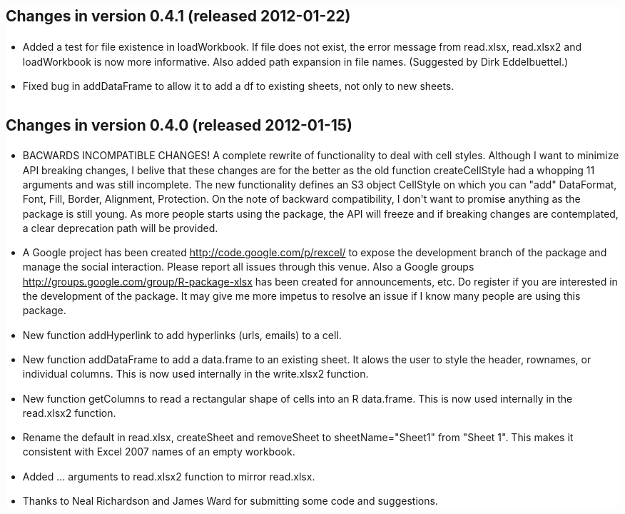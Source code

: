 ## Changes in version 0.4.1 (released 2012-01-22)

 - Added a test for file existence in loadWorkbook.  If file does not
   exist, the error message from read.xlsx, read.xlsx2 and
   loadWorkbook is now more informative.  Also added path expansion in
   file names. (Suggested by Dirk Eddelbuettel.)

 - Fixed bug in addDataFrame to allow it to add a df to existing
   sheets, not only to new sheets.

## Changes in version 0.4.0 (released 2012-01-15)

 - BACWARDS INCOMPATIBLE CHANGES!  A complete rewrite of functionality
   to deal with cell styles.  Although I want to minimize API breaking
   changes, I belive that these changes are for the better as the old
   function createCellStyle had a whopping 11 arguments and was still
   incomplete.  The new functionality defines an S3 object CellStyle
   on which you can "add" DataFormat, Font, Fill, Border, Alignment,
   Protection.  On the note of backward compatibility, I don't want to
   promise anything as the package is still young.  As more people
   starts using the package, the API will freeze and if breaking
   changes are contemplated, a clear deprecation path will be
   provided.

 - A Google project has been created http://code.google.com/p/rexcel/
   to expose the development branch of the package and manage the
   social interaction.  Please report all issues through this venue.
   Also a Google groups http://groups.google.com/group/R-package-xlsx
   has been created for announcements, etc.  Do register if you are
   interested in the development of the package.  It may give me more
   impetus to resolve an issue if I know many people are using this
   package.

 - New function addHyperlink to add hyperlinks (urls, emails) to
   a cell.

 - New function addDataFrame to add a data.frame to an existing
   sheet.  It alows the user to style the header, rownames, or
   individual columns.  This is now used internally in the write.xlsx2
   function.

 - New function getColumns to read a rectangular shape of cells into
   an R data.frame.  This is now used internally in the read.xlsx2
   function.

 - Rename the default in read.xlsx, createSheet and removeSheet to
   sheetName="Sheet1" from "Sheet 1".  This makes it consistent with
   Excel 2007 names of an empty workbook.

 - Added ... arguments to read.xlsx2 function to mirror read.xlsx.

 - Thanks to Neal Richardson and James Ward for submitting some code and
   suggestions.
